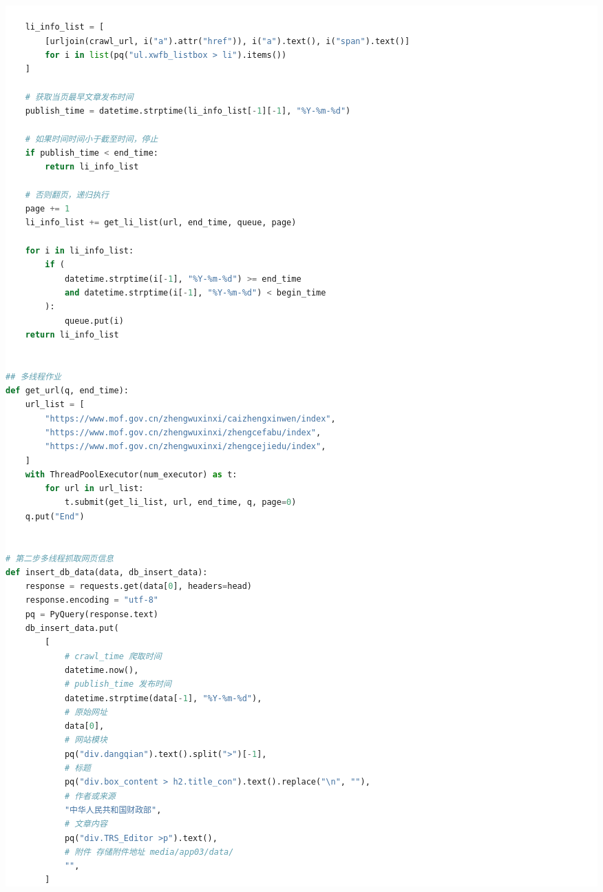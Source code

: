 ```python

    li_info_list = [
        [urljoin(crawl_url, i("a").attr("href")), i("a").text(), i("span").text()]
        for i in list(pq("ul.xwfb_listbox > li").items())
    ]

    # 获取当页最早文章发布时间
    publish_time = datetime.strptime(li_info_list[-1][-1], "%Y-%m-%d")

    # 如果时间时间小于截至时间，停止
    if publish_time < end_time:
        return li_info_list

    # 否则翻页，递归执行
    page += 1
    li_info_list += get_li_list(url, end_time, queue, page)

    for i in li_info_list:
        if (
            datetime.strptime(i[-1], "%Y-%m-%d") >= end_time
            and datetime.strptime(i[-1], "%Y-%m-%d") < begin_time
        ):
            queue.put(i)
    return li_info_list


## 多线程作业
def get_url(q, end_time):
    url_list = [
        "https://www.mof.gov.cn/zhengwuxinxi/caizhengxinwen/index",
        "https://www.mof.gov.cn/zhengwuxinxi/zhengcefabu/index",
        "https://www.mof.gov.cn/zhengwuxinxi/zhengcejiedu/index",
    ]
    with ThreadPoolExecutor(num_executor) as t:
        for url in url_list:
            t.submit(get_li_list, url, end_time, q, page=0)
    q.put("End")


# 第二步多线程抓取网页信息
def insert_db_data(data, db_insert_data):
    response = requests.get(data[0], headers=head)
    response.encoding = "utf-8"
    pq = PyQuery(response.text)
    db_insert_data.put(
        [
            # crawl_time 爬取时间
            datetime.now(),
            # publish_time 发布时间
            datetime.strptime(data[-1], "%Y-%m-%d"),
            # 原始网址
            data[0],
            # 网站模块
            pq("div.dangqian").text().split(">")[-1],
            # 标题
            pq("div.box_content > h2.title_con").text().replace("\n", ""),
            # 作者或来源
            "中华人民共和国财政部",
            # 文章内容
            pq("div.TRS_Editor >p").text(),
            # 附件 存储附件地址 media/app03/data/
            "",
        ]
```